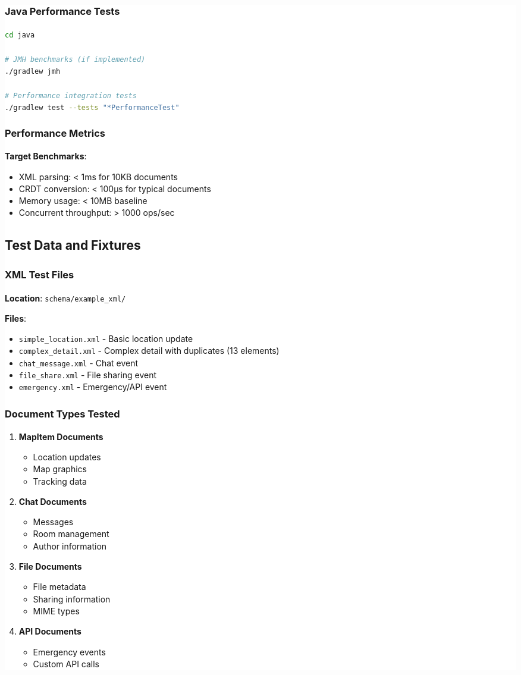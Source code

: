### Java Performance Tests

```bash
cd java

# JMH benchmarks (if implemented)
./gradlew jmh

# Performance integration tests
./gradlew test --tests "*PerformanceTest"
```

### Performance Metrics

**Target Benchmarks**:
- XML parsing: < 1ms for 10KB documents
- CRDT conversion: < 100μs for typical documents
- Memory usage: < 10MB baseline
- Concurrent throughput: > 1000 ops/sec

## Test Data and Fixtures

### XML Test Files

**Location**: `schema/example_xml/`

**Files**:
- `simple_location.xml` - Basic location update
- `complex_detail.xml` - Complex detail with duplicates (13 elements)
- `chat_message.xml` - Chat event
- `file_share.xml` - File sharing event
- `emergency.xml` - Emergency/API event

### Document Types Tested

1. **MapItem Documents**
   - Location updates
   - Map graphics
   - Tracking data

2. **Chat Documents**
   - Messages
   - Room management
   - Author information

3. **File Documents**
   - File metadata
   - Sharing information
   - MIME types

4. **API Documents**
   - Emergency events
   - Custom API calls
